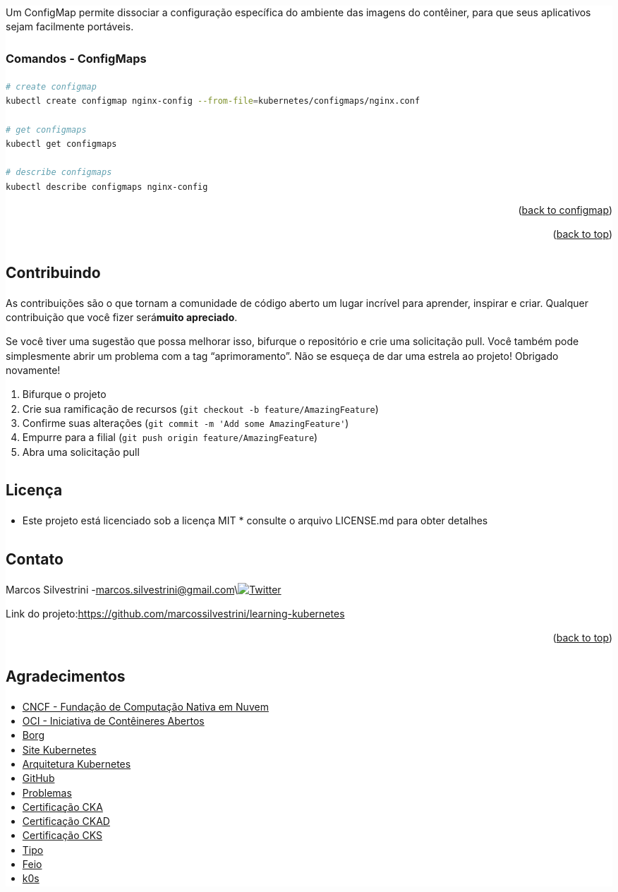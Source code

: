 Um ConfigMap permite dissociar a configuração específica do ambiente das imagens do contêiner, para que seus aplicativos sejam facilmente portáveis.

### Comandos - ConfigMaps

```sh
# create configmap
kubectl create configmap nginx-config --from-file=kubernetes/configmaps/nginx.conf

# get configmaps
kubectl get configmaps

# describe configmaps
kubectl describe configmaps nginx-config
```

<p align="right">(<a href="#configmap">back to configmap</a>)</p>
<p align="right">(<a href="#readme-top">back to top</a>)</p>

## Contribuindo

As contribuições são o que tornam a comunidade de código aberto um lugar incrível para
aprender, inspirar e criar. Qualquer contribuição que você fizer será**muito apreciado**.

Se você tiver uma sugestão que possa melhorar isso, bifurque o repositório e
crie uma solicitação pull. Você também pode simplesmente abrir um problema com a tag “aprimoramento”.
Não se esqueça de dar uma estrela ao projeto! Obrigado novamente!

1.  Bifurque o projeto
2.  Crie sua ramificação de recursos (`git checkout -b feature/AmazingFeature`)
3.  Confirme suas alterações (`git commit -m 'Add some AmazingFeature'`)
4.  Empurre para a filial (`git push origin feature/AmazingFeature`)
5.  Abra uma solicitação pull

## Licença

-   Este projeto está licenciado sob a licença MIT \* consulte o arquivo LICENSE.md para obter detalhes

## Contato

Marcos Silvestrini -[marcos.silvestrini@gmail.com](mailto:marcos.silvestrini@gmail.com)\\[![Twitter](https://img.shields.io/twitter/url/https/twitter.com/mrsilvestrini.svg?style=social&label=Follow%20%40mrsilvestrini)](https://twitter.com/mrsilvestrini)

Link do projeto:<https://github.com/marcossilvestrini/learning-kubernetes>

<p align="right">(<a href="#readme-top">back to top</a>)</p>

## Agradecimentos

-   [CNCF - Fundação de Computação Nativa em Nuvem](https://www.cncf.io/)
-   [OCI - Iniciativa de Contêineres Abertos](https://opencontainers.org/)
-   [Borg](https://kubernetes.io/blog/2015/04/borg-predecessor-to-kubernetes/)
-   [Site Kubernetes](https://kubernetes.io/)
-   [Arquitetura Kubernetes](https://platform9.com/blog/kubernetes-enterprise-chapter-2-kubernetes-architecture-concepts/)
-   [GitHub](https://github.com/kubernetes/kubernetes/)
-   [Problemas](https://github.com/kubernetes/kubernetes/issues)
-   [Certificação CKA](https://www.cncf.io/certification/cka/)
-   [Certificação CKAD](https://www.cncf.io/certification/ckad/)
-   [Certificação CKS](https://www.cncf.io/certification/cks/)
-   [Tipo](https://kind.sigs.k8s.io/docs/user/quick-start)
-   [Feio](https://github.com/kubernetes/minikube)
-   [k0s](https://k0sproject.io/)